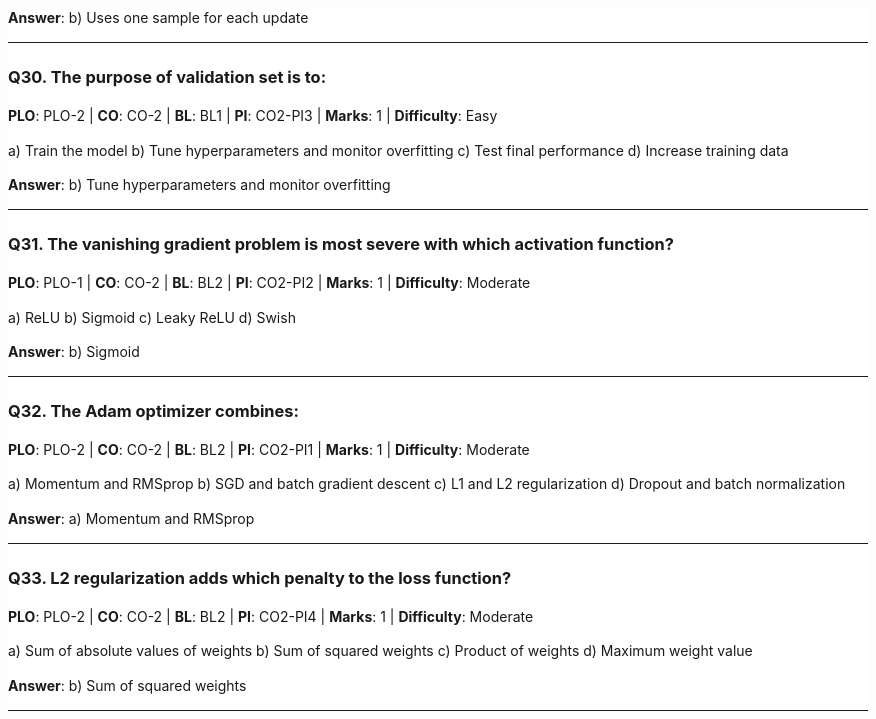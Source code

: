 **Answer**: b) Uses one sample for each update

---

### Q30. The purpose of validation set is to:
**PLO**: PLO-2 | **CO**: CO-2 | **BL**: BL1 | **PI**: CO2-PI3 | **Marks**: 1 | **Difficulty**: Easy

a) Train the model
b) Tune hyperparameters and monitor overfitting
c) Test final performance
d) Increase training data

**Answer**: b) Tune hyperparameters and monitor overfitting

---

### Q31. The vanishing gradient problem is most severe with which activation function?
**PLO**: PLO-1 | **CO**: CO-2 | **BL**: BL2 | **PI**: CO2-PI2 | **Marks**: 1 | **Difficulty**: Moderate

a) ReLU
b) Sigmoid
c) Leaky ReLU
d) Swish

**Answer**: b) Sigmoid

---

### Q32. The Adam optimizer combines:
**PLO**: PLO-2 | **CO**: CO-2 | **BL**: BL2 | **PI**: CO2-PI1 | **Marks**: 1 | **Difficulty**: Moderate

a) Momentum and RMSprop
b) SGD and batch gradient descent
c) L1 and L2 regularization
d) Dropout and batch normalization

**Answer**: a) Momentum and RMSprop

---

### Q33. L2 regularization adds which penalty to the loss function?
**PLO**: PLO-2 | **CO**: CO-2 | **BL**: BL2 | **PI**: CO2-PI4 | **Marks**: 1 | **Difficulty**: Moderate

a) Sum of absolute values of weights
b) Sum of squared weights
c) Product of weights
d) Maximum weight value

**Answer**: b) Sum of squared weights

---